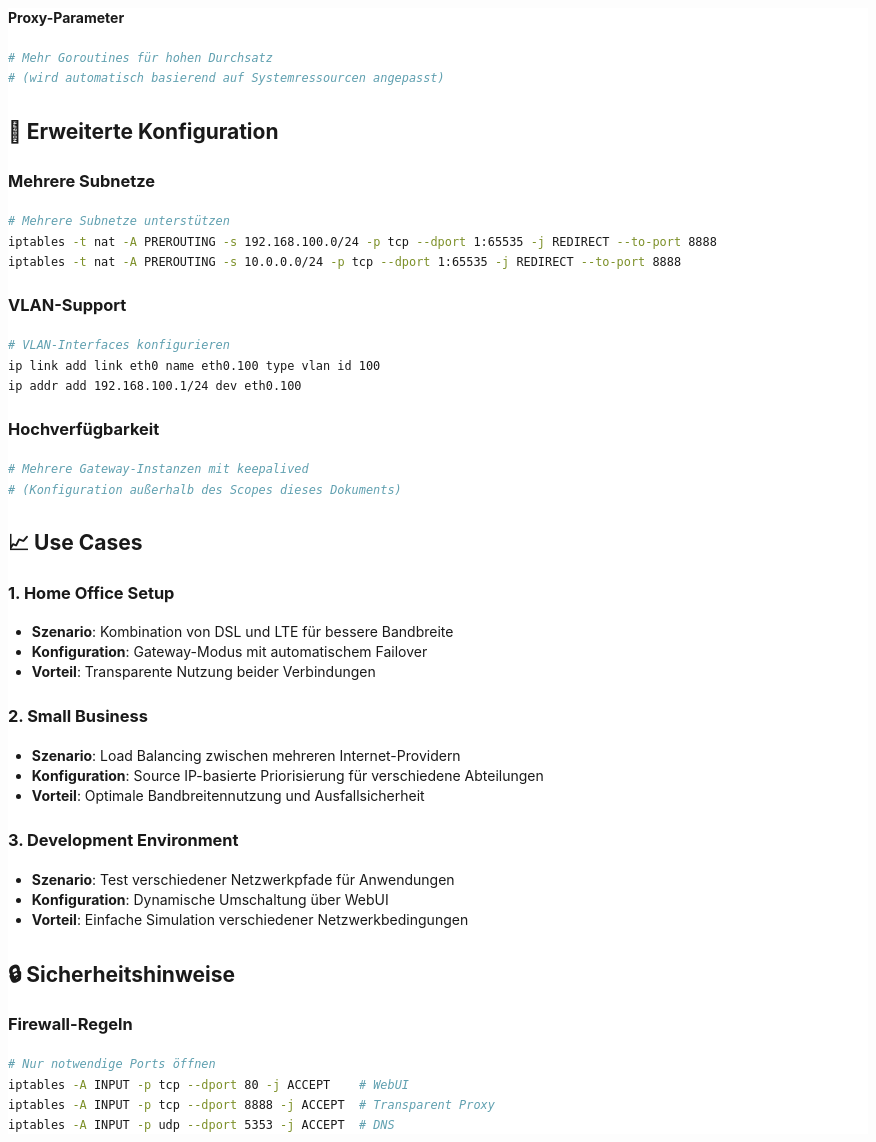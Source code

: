 #### Proxy-Parameter
```bash
# Mehr Goroutines für hohen Durchsatz
# (wird automatisch basierend auf Systemressourcen angepasst)
```

## 🔧 Erweiterte Konfiguration

### Mehrere Subnetze
```bash
# Mehrere Subnetze unterstützen
iptables -t nat -A PREROUTING -s 192.168.100.0/24 -p tcp --dport 1:65535 -j REDIRECT --to-port 8888
iptables -t nat -A PREROUTING -s 10.0.0.0/24 -p tcp --dport 1:65535 -j REDIRECT --to-port 8888
```

### VLAN-Support
```bash
# VLAN-Interfaces konfigurieren
ip link add link eth0 name eth0.100 type vlan id 100
ip addr add 192.168.100.1/24 dev eth0.100
```

### Hochverfügbarkeit
```bash
# Mehrere Gateway-Instanzen mit keepalived
# (Konfiguration außerhalb des Scopes dieses Dokuments)
```

## 📈 Use Cases

### 1. Home Office Setup
- **Szenario**: Kombination von DSL und LTE für bessere Bandbreite
- **Konfiguration**: Gateway-Modus mit automatischem Failover
- **Vorteil**: Transparente Nutzung beider Verbindungen

### 2. Small Business
- **Szenario**: Load Balancing zwischen mehreren Internet-Providern
- **Konfiguration**: Source IP-basierte Priorisierung für verschiedene Abteilungen
- **Vorteil**: Optimale Bandbreitennutzung und Ausfallsicherheit

### 3. Development Environment
- **Szenario**: Test verschiedener Netzwerkpfade für Anwendungen
- **Konfiguration**: Dynamische Umschaltung über WebUI
- **Vorteil**: Einfache Simulation verschiedener Netzwerkbedingungen

## 🔒 Sicherheitshinweise

### Firewall-Regeln
```bash
# Nur notwendige Ports öffnen
iptables -A INPUT -p tcp --dport 80 -j ACCEPT    # WebUI
iptables -A INPUT -p tcp --dport 8888 -j ACCEPT  # Transparent Proxy
iptables -A INPUT -p udp --dport 5353 -j ACCEPT  # DNS
```

